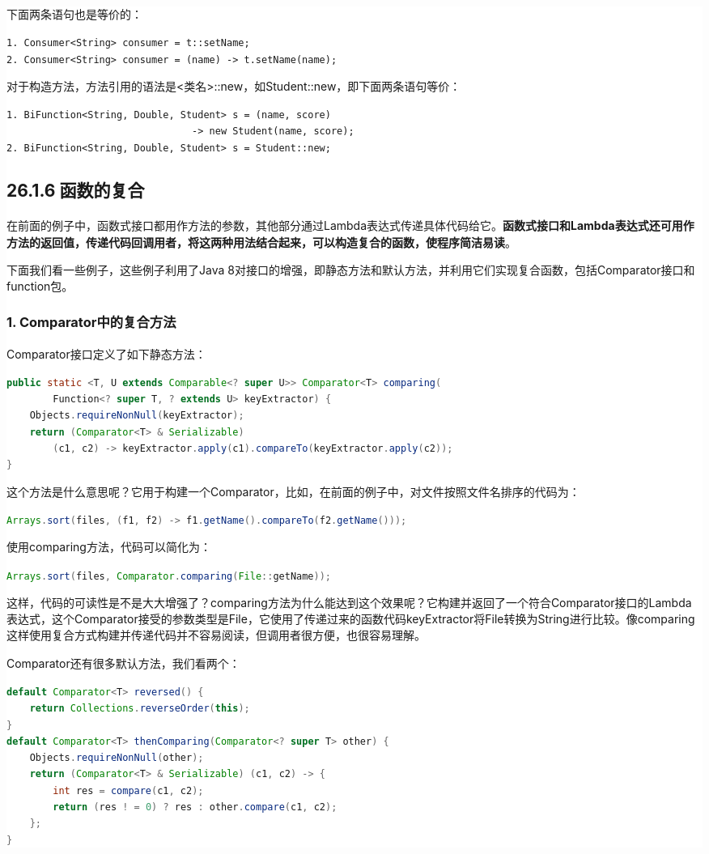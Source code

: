 下面两条语句也是等价的：

```
1. Consumer<String> consumer = t::setName;
2. Consumer<String> consumer = (name) -> t.setName(name);
```

对于构造方法，方法引用的语法是<类名>::new，如Student::new，即下面两条语句等价：

```
1. BiFunction<String, Double, Student> s = (name, score)
                                -> new Student(name, score);
2. BiFunction<String, Double, Student> s = Student::new;
```

## 26.1.6 函数的复合
在前面的例子中，函数式接口都用作方法的参数，其他部分通过Lambda表达式传递具体代码给它。**函数式接口和Lambda表达式还可用作方法的返回值，传递代码回调用者，将这两种用法结合起来，可以构造复合的函数，使程序简洁易读**。

下面我们看一些例子，这些例子利用了Java 8对接口的增强，即静态方法和默认方法，并利用它们实现复合函数，包括Comparator接口和function包。

### 1. Comparator中的复合方法
Comparator接口定义了如下静态方法：

```java
public static <T, U extends Comparable<? super U>> Comparator<T> comparing(
        Function<? super T, ? extends U> keyExtractor) {
    Objects.requireNonNull(keyExtractor);
    return (Comparator<T> & Serializable)
        (c1, c2) -> keyExtractor.apply(c1).compareTo(keyExtractor.apply(c2));
}
```

这个方法是什么意思呢？它用于构建一个Comparator，比如，在前面的例子中，对文件按照文件名排序的代码为：

```java
Arrays.sort(files, (f1, f2) -> f1.getName().compareTo(f2.getName()));
```

使用comparing方法，代码可以简化为：

```java
Arrays.sort(files, Comparator.comparing(File::getName));
```

这样，代码的可读性是不是大大增强了？comparing方法为什么能达到这个效果呢？它构建并返回了一个符合Comparator接口的Lambda表达式，这个Comparator接受的参数类型是File，它使用了传递过来的函数代码keyExtractor将File转换为String进行比较。像comparing这样使用复合方式构建并传递代码并不容易阅读，但调用者很方便，也很容易理解。

Comparator还有很多默认方法，我们看两个：

```java
default Comparator<T> reversed() {
    return Collections.reverseOrder(this);
}
default Comparator<T> thenComparing(Comparator<? super T> other) {
    Objects.requireNonNull(other);
    return (Comparator<T> & Serializable) (c1, c2) -> {
        int res = compare(c1, c2);
        return (res ! = 0) ? res : other.compare(c1, c2);
    };
}
```
